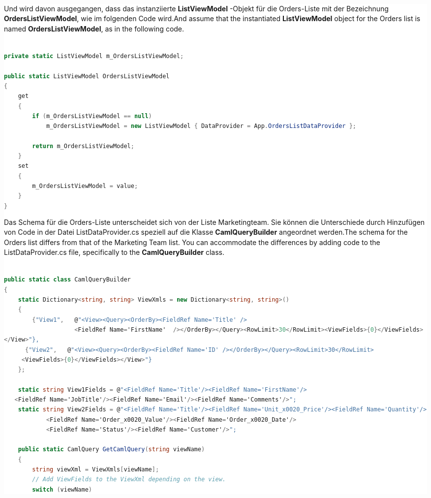 <span data-ttu-id="1bfaf-165">Und wird davon ausgegangen, dass das instanziierte **ListViewModel** -Objekt für die Orders-Liste mit der Bezeichnung **OrdersListViewModel**, wie im folgenden Code wird.</span><span class="sxs-lookup"><span data-stu-id="1bfaf-165">And assume that the instantiated **ListViewModel** object for the Orders list is named **OrdersListViewModel**, as in the following code.</span></span>
  
    
    



```cs

private static ListViewModel m_OrdersListViewModel;

public static ListViewModel OrdersListViewModel
{
    get
    {
        if (m_OrdersListViewModel == null)
            m_OrdersListViewModel = new ListViewModel { DataProvider = App.OrdersListDataProvider };

        return m_OrdersListViewModel;
    }
    set
    {
        m_OrdersListViewModel = value;
    }
}
```

<span data-ttu-id="1bfaf-p111">Das Schema für die Orders-Liste unterscheidet sich von der Liste Marketingteam. Sie können die Unterschiede durch Hinzufügen von Code in der Datei ListDataProvider.cs speziell auf die Klasse **CamlQueryBuilder** angeordnet werden.</span><span class="sxs-lookup"><span data-stu-id="1bfaf-p111">The schema for the Orders list differs from that of the Marketing Team list. You can accommodate the differences by adding code to the ListDataProvider.cs file, specifically to the **CamlQueryBuilder** class.</span></span>
  
    
    



```cs

public static class CamlQueryBuilder
{
    static Dictionary<string, string> ViewXmls = new Dictionary<string, string>()
    {   
        {"View1",   @"<View><Query><OrderBy><FieldRef Name='Title' />
                    <FieldRef Name='FirstName'  /></OrderBy></Query><RowLimit>30</RowLimit><ViewFields>{0}</ViewFields></View>"},
      {"View2",   @"<View><Query><OrderBy><FieldRef Name='ID' /></OrderBy></Query><RowLimit>30</RowLimit>
     <ViewFields>{0}</ViewFields></View>"}
    };

    static string View1Fields = @"<FieldRef Name='Title'/><FieldRef Name='FirstName'/>
   <FieldRef Name='JobTitle'/><FieldRef Name='Email'/><FieldRef Name='Comments'/>";
    static string View2Fields = @"<FieldRef Name='Title'/><FieldRef Name='Unit_x0020_Price'/><FieldRef Name='Quantity'/>
            <FieldRef Name='Order_x0020_Value'/><FieldRef Name='Order_x0020_Date'/>
            <FieldRef Name='Status'/><FieldRef Name='Customer'/>";

    public static CamlQuery GetCamlQuery(string viewName)
    {
        string viewXml = ViewXmls[viewName];
        // Add ViewFields to the ViewXml depending on the view.
        switch (viewName)
```